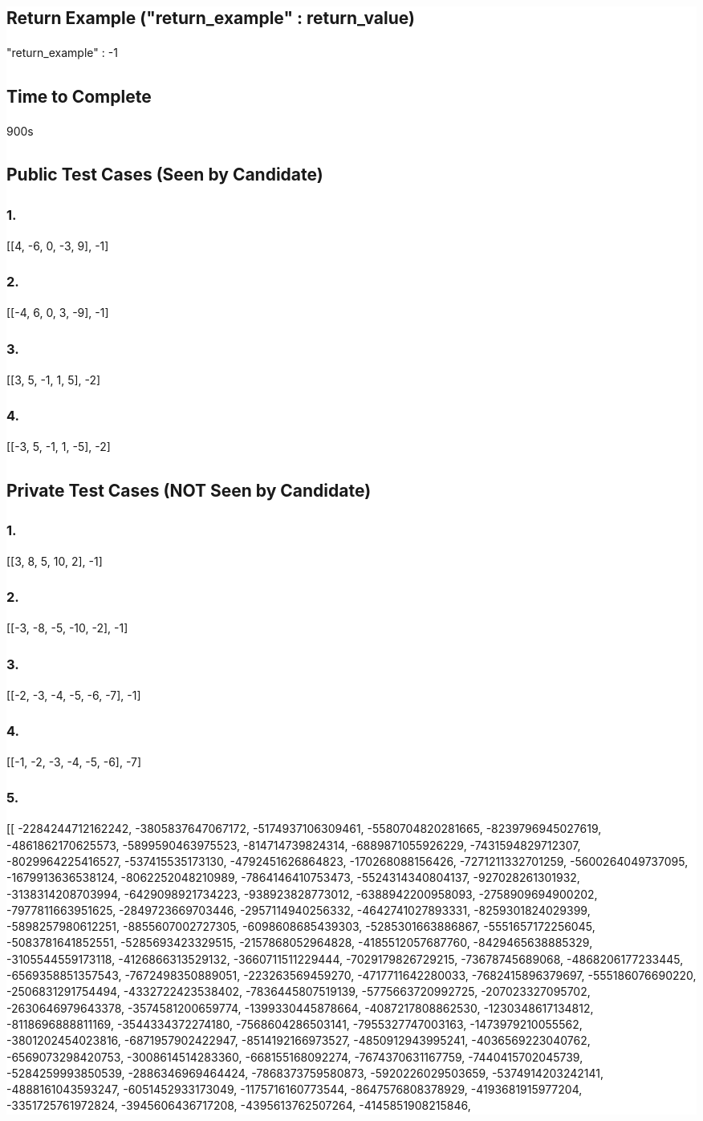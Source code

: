 ## Return Example ("return_example" : return_value)
"return_example" : -1

## Time to Complete
900s

## Public Test Cases (Seen by Candidate)
### 1.
[[4, -6, 0, -3, 9], -1]

### 2.
[[-4, 6, 0, 3, -9], -1]

### 3.
[[3, 5, -1, 1, 5], -2]

### 4.
[[-3, 5, -1, 1, -5], -2]


## Private Test Cases (NOT Seen by Candidate)
### 1.
[[3, 8, 5, 10, 2], -1]

### 2.
[[-3, -8, -5, -10, -2], -1]

### 3.
[[-2, -3, -4, -5, -6, -7], -1]

### 4.
[[-1, -2, -3, -4, -5, -6], -7]

### 5.
[[
-2284244712162242, -3805837647067172, -5174937106309461, -5580704820281665,
-8239796945027619, -4861862170625573, -5899590463975523,  -814714739824314,
-6889871055926229, -7431594829712307, -8029964225416527,  -537415535173130,
-4792451626864823,  -170268088156426, -7271211332701259, -5600264049737095,
-1679913636538124, -8062252048210989, -7864146410753473, -5524314340804137,
-927028261301932, -3138314208703994, -6429098921734223,  -938923828773012,
-6388942200958093, -2758909694900202, -7977811663951625, -2849723669703446,
-2957114940256332, -4642741027893331, -8259301824029399, -5898257980612251,
-8855607002727305, -6098608685439303, -5285301663886867, -5551657172256045,
-5083781641852551, -5285693423329515, -2157868052964828, -4185512057687760,
-8429465638885329, -3105544559173118, -4126866313529132, -3660711511229444,
-7029179826729215,   -73678745689068, -4868206177233445, -6569358851357543,
-7672498350889051,  -223263569459270, -4717711642280033, -7682415896379697,
-555186076690220, -2506831291754494, -4332722423538402, -7836445807519139,
-5775663720992725,  -207023327095702, -2630646979643378, -3574581200659774,
-1399330445878664, -4087217808862530, -1230348617134812, -8118696888811169,
-3544334372274180, -7568604286503141, -7955327747003163, -1473979210055562,
-3801202454023816, -6871957902422947, -8514192166973527, -4850912943995241,
-4036569223040762, -6569073298420753, -3008614514283360,  -668155168092274,
-7674370631167759, -7440415702045739, -5284259993850539, -2886346969464424,
-7868373759580873, -5920226029503659, -5374914203242141, -4888161043593247,
-6051452933173049, -1175716160773544, -8647576808378929, -4193681915977204,
-3351725761972824, -3945606436717208, -4395613762507264, -4145851908215846,